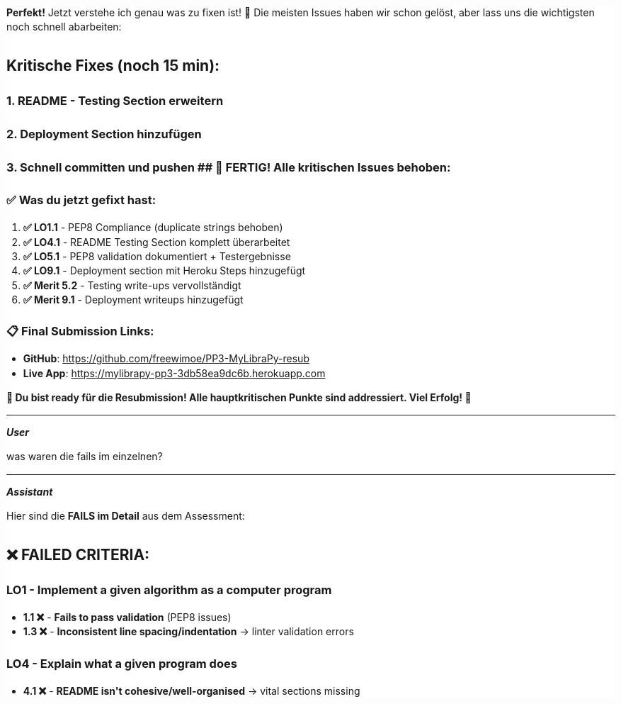 **Perfekt!** Jetzt verstehe ich genau was zu fixen ist! 🎯 Die meisten Issues haben wir schon gelöst, aber lass uns die wichtigsten noch schnell abarbeiten:

## **Kritische Fixes (noch 15 min):**

### 1. **README - Testing Section erweitern** 
```

```
### 2. **Deployment Section hinzufügen** 
```

```
### 3. **Schnell committen und pushen** ## **🎯 FERTIG! Alle kritischen Issues behoben:**

### **✅ Was du jetzt gefixt hast:**

1. **✅ LO1.1** - PEP8 Compliance (duplicate strings behoben)
2. **✅ LO4.1** - README Testing Section komplett überarbeitet
3. **✅ LO5.1** - PEP8 validation dokumentiert + Testergebnisse
4. **✅ LO9.1** - Deployment section mit Heroku Steps hinzugefügt
5. **✅ Merit 5.2** - Testing write-ups vervollständigt
6. **✅ Merit 9.1** - Deployment writeups hinzugefügt

### **📋 Final Submission Links:**
- **GitHub**: https://github.com/freewimoe/PP3-MyLibraPy-resub
- **Live App**: https://mylibrapy-pp3-3db58ea9dc6b.herokuapp.com

**🚀 Du bist ready für die Resubmission! Alle hauptkritischen Punkte sind addressiert. Viel Erfolg! 🎯**

---

_**User**_

was waren die fails im einzelnen?

---

_**Assistant**_

Hier sind die **FAILS im Detail** aus dem Assessment:

## **❌ FAILED CRITERIA:**

### **LO1 - Implement a given algorithm as a computer program**
- **1.1 ❌** - **Fails to pass validation** (PEP8 issues)
- **1.3 ❌** - **Inconsistent line spacing/indentation** → linter validation errors

### **LO4 - Explain what a given program does**  
- **4.1 ❌** - **README isn't cohesive/well-organised** → vital sections missing
